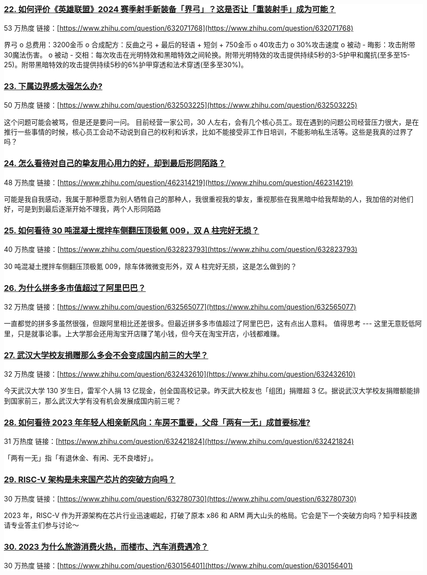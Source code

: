 

### [22. 如何评价《英雄联盟》2024 赛季射手新装备「界弓」？这是否让「重装射手」成为可能？](https://www.zhihu.com/question/632071768)
53 万热度 链接：[https://www.zhihu.com/question/632071768](https://www.zhihu.com/question/632071768)

界弓 o 总费用：3200金币 o 合成配方：反曲之弓 + 最后的轻语 + 短剑 + 750金币 o 40攻击力 o 30%攻击速度 o 被动 - 晦影：攻击附带30魔法伤害。 o 被动 - 交相：每次攻击在光明特效和黑暗特效之间轮换。附带光明特效的攻击提供持续5秒的3-5护甲和魔抗(至多至15-25)。附带黑暗特效的攻击提供持续5秒的6%护甲穿透和法术穿透(至多至30%)。

### [23. 下属边界感太强怎么办?](https://www.zhihu.com/question/632503225)
50 万热度 链接：[https://www.zhihu.com/question/632503225](https://www.zhihu.com/question/632503225)

这个问题可能会被骂，但是还是要问一问。 目前经营一家公司，30 人左右，会有几个核心员工。现在遇到的问题公司经营压力很大，是在推行一些事情的时候，核心员工会动不动说到自己的权利和诉求，比如不能接受非工作日培训，不能影响私生活等。这些是我真的过界了吗？

### [24. 怎么看待对自己的挚友用心用力的好，却到最后形同陌路？](https://www.zhihu.com/question/462314219)
48 万热度 链接：[https://www.zhihu.com/question/462314219](https://www.zhihu.com/question/462314219)

可能是我自我感动，我属于那种愿意为别人牺牲自己的那种人，我很重视我的挚友，重视那些在我黑暗中给我帮助的人，我加倍的对他们好，可是到到最后逐渐开始不理我，两个人形同陌路

### [25. 如何看待 30 吨混凝土搅拌车侧翻压顶极氪 009，双 A 柱完好无损？](https://www.zhihu.com/question/632823793)
40 万热度 链接：[https://www.zhihu.com/question/632823793](https://www.zhihu.com/question/632823793)

30 吨混凝土搅拌车侧翻压顶极氪 009，除车体微微变形外，双 A 柱完好无损，这是怎么做到的？

### [26. 为什么拼多多市值超过了阿里巴巴？](https://www.zhihu.com/question/632565077)
32 万热度 链接：[https://www.zhihu.com/question/632565077](https://www.zhihu.com/question/632565077)

一直都觉的拼多多虽然很强，但跟阿里相比还差很多。但最近拼多多市值超过了阿里巴巴，这有点出人意料。 值得思考 --- 这里无意贬低阿里，只是就事论事。上大学那会还用淘宝开店赚了笔小钱，但今天在淘宝开店，小钱都难赚。

### [27. 武汉大学校友捐赠那么多会不会变成国内前三的大学？](https://www.zhihu.com/question/632432610)
32 万热度 链接：[https://www.zhihu.com/question/632432610](https://www.zhihu.com/question/632432610)

今天武汉大学 130 岁生日，雷军个人捐 13 亿现金，创全国高校记录。昨天武大校友也「组团」捐赠超 3 亿。据说武汉大学校友捐赠额能排到国家前三，那么武汉大学有没有机会发展成国内前三呢？

### [28. 如何看待 2023 年年轻人相亲新风向：车房不重要，父母「两有一无」成首要标准?](https://www.zhihu.com/question/632421824)
31 万热度 链接：[https://www.zhihu.com/question/632421824](https://www.zhihu.com/question/632421824)

「两有一无」指「有退休金、有闲、无不良嗜好」。

### [29. RISC-V 架构是未来国产芯片的突破方向吗？](https://www.zhihu.com/question/632780730)
30 万热度 链接：[https://www.zhihu.com/question/632780730](https://www.zhihu.com/question/632780730)

2023 年，RISC-V 作为开源架构在芯片行业迅速崛起，打破了原本 x86 和 ARM 两大山头的格局。它会是下一个突破方向吗？知乎科技邀请专业答主们参与讨论～

### [30. 2023 为什么旅游消费火热，而楼市、汽车消费遇冷？](https://www.zhihu.com/question/630156401)
30 万热度 链接：[https://www.zhihu.com/question/630156401](https://www.zhihu.com/question/630156401)
